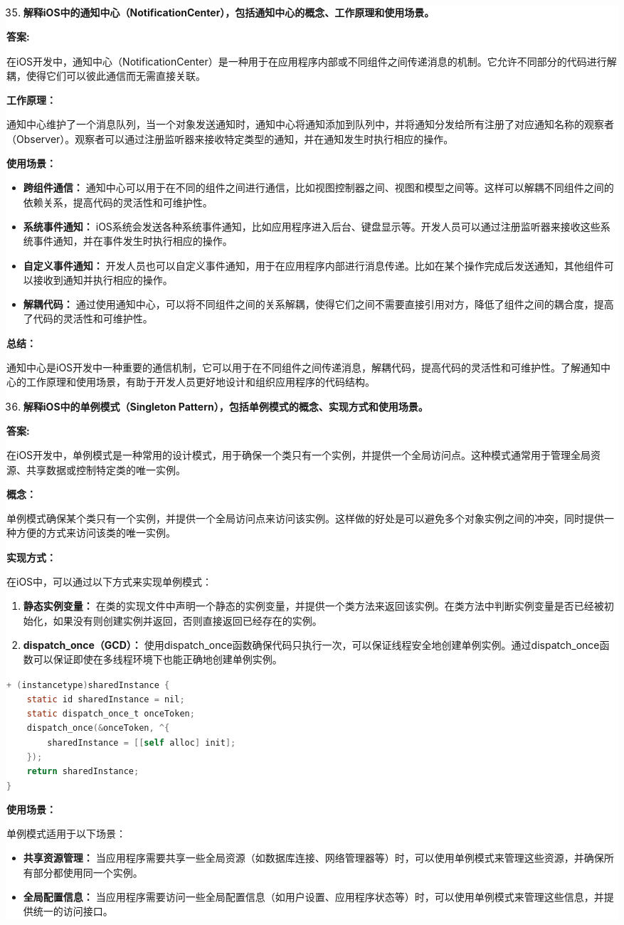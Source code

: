 35. **解释iOS中的通知中心（NotificationCenter），包括通知中心的概念、工作原理和使用场景。**

**答案:**

在iOS开发中，通知中心（NotificationCenter）是一种用于在应用程序内部或不同组件之间传递消息的机制。它允许不同部分的代码进行解耦，使得它们可以彼此通信而无需直接关联。

**工作原理：**

通知中心维护了一个消息队列，当一个对象发送通知时，通知中心将通知添加到队列中，并将通知分发给所有注册了对应通知名称的观察者（Observer）。观察者可以通过注册监听器来接收特定类型的通知，并在通知发生时执行相应的操作。

**使用场景：**

- **跨组件通信：** 通知中心可以用于在不同的组件之间进行通信，比如视图控制器之间、视图和模型之间等。这样可以解耦不同组件之间的依赖关系，提高代码的灵活性和可维护性。

- **系统事件通知：** iOS系统会发送各种系统事件通知，比如应用程序进入后台、键盘显示等。开发人员可以通过注册监听器来接收这些系统事件通知，并在事件发生时执行相应的操作。

- **自定义事件通知：** 开发人员也可以自定义事件通知，用于在应用程序内部进行消息传递。比如在某个操作完成后发送通知，其他组件可以接收到通知并执行相应的操作。

- **解耦代码：** 通过使用通知中心，可以将不同组件之间的关系解耦，使得它们之间不需要直接引用对方，降低了组件之间的耦合度，提高了代码的灵活性和可维护性。

**总结：**

通知中心是iOS开发中一种重要的通信机制，它可以用于在不同组件之间传递消息，解耦代码，提高代码的灵活性和可维护性。了解通知中心的工作原理和使用场景，有助于开发人员更好地设计和组织应用程序的代码结构。

36. **解释iOS中的单例模式（Singleton Pattern），包括单例模式的概念、实现方式和使用场景。**

**答案:**

在iOS开发中，单例模式是一种常用的设计模式，用于确保一个类只有一个实例，并提供一个全局访问点。这种模式通常用于管理全局资源、共享数据或控制特定类的唯一实例。

**概念：**

单例模式确保某个类只有一个实例，并提供一个全局访问点来访问该实例。这样做的好处是可以避免多个对象实例之间的冲突，同时提供一种方便的方式来访问该类的唯一实例。

**实现方式：**

在iOS中，可以通过以下方式来实现单例模式：

1. **静态实例变量：** 在类的实现文件中声明一个静态的实例变量，并提供一个类方法来返回该实例。在类方法中判断实例变量是否已经被初始化，如果没有则创建实例并返回，否则直接返回已经存在的实例。

2. **dispatch_once（GCD）：** 使用dispatch_once函数确保代码只执行一次，可以保证线程安全地创建单例实例。通过dispatch_once函数可以保证即使在多线程环境下也能正确地创建单例实例。

```objective-c
+ (instancetype)sharedInstance {
    static id sharedInstance = nil;
    static dispatch_once_t onceToken;
    dispatch_once(&onceToken, ^{
        sharedInstance = [[self alloc] init];
    });
    return sharedInstance;
}
```

**使用场景：**

单例模式适用于以下场景：

- **共享资源管理：** 当应用程序需要共享一些全局资源（如数据库连接、网络管理器等）时，可以使用单例模式来管理这些资源，并确保所有部分都使用同一个实例。

- **全局配置信息：** 当应用程序需要访问一些全局配置信息（如用户设置、应用程序状态等）时，可以使用单例模式来管理这些信息，并提供统一的访问接口。
